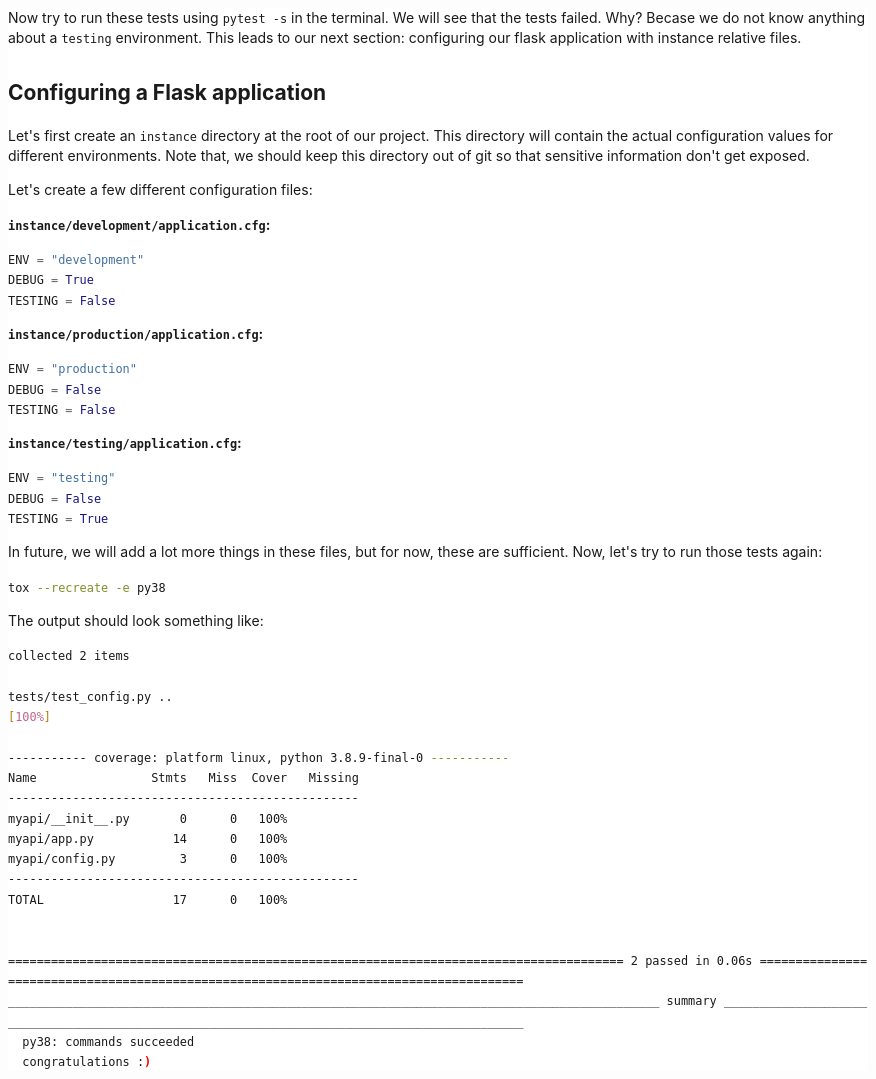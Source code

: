 Now try to run these tests using `pytest -s` in the terminal. We will see that the tests failed. Why? Becase we do not know anything about a `testing` environment. This leads to our next section: configuring our flask application with instance relative files.

## **Configuring a Flask application**

Let's first create an `instance` directory at the root of our project. This directory will contain the actual configuration values for different environments. Note that, we should keep this directory out of git so that sensitive information don't get exposed.

Let's create a few different configuration files:

**`instance/development/application.cfg`:**
```python
ENV = "development"
DEBUG = True
TESTING = False
```

**`instance/production/application.cfg`:**
```python
ENV = "production"
DEBUG = False
TESTING = False
```

**`instance/testing/application.cfg`:**
```python
ENV = "testing"
DEBUG = False
TESTING = True
```

In future, we will add a lot more things in these files, but for now, these are sufficient. Now, let's try to run those tests again:

```bash
tox --recreate -e py38
```

The output should look something like:
```bash
collected 2 items                                                                                                                                                                              

tests/test_config.py ..                                                                                                                                                                  [100%]

----------- coverage: platform linux, python 3.8.9-final-0 -----------
Name                Stmts   Miss  Cover   Missing
-------------------------------------------------
myapi/__init__.py       0      0   100%
myapi/app.py           14      0   100%
myapi/config.py         3      0   100%
-------------------------------------------------
TOTAL                  17      0   100%


====================================================================================== 2 passed in 0.06s =======================================================================================
___________________________________________________________________________________________ summary ____________________________________________________________________________________________
  py38: commands succeeded
  congratulations :)
```
